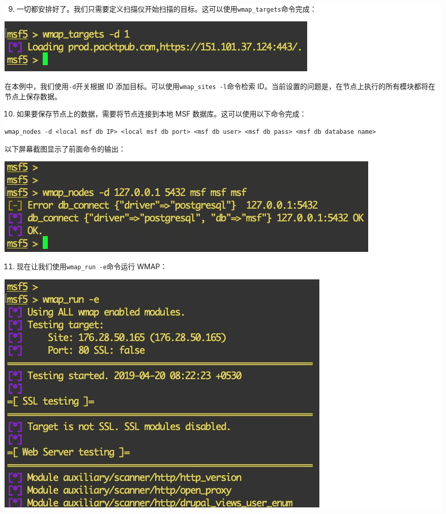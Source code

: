 9.  一切都安排好了。我们只需要定义扫描仪开始扫描的目标。这可以使用`wmap_targets`命令完成：

![](img/905131a1-cec9-494a-93e7-77a1bc6c0f28.png)

在本例中，我们使用`-d`开关根据 ID 添加目标。可以使用`wmap_sites -l`命令检索 ID。当前设置的问题是，在节点上执行的所有模块都将在节点上保存数据。

10.  如果要保存节点上的数据，需要将节点连接到本地 MSF 数据库。这可以使用以下命令完成：

```
wmap_nodes -d <local msf db IP> <local msf db port> <msf db user> <msf db pass> <msf db database name>
```

以下屏幕截图显示了前面命令的输出：

![](img/60acf6d3-8476-44ef-a267-e98b79e71e1c.png)

11.  现在让我们使用`wmap_run -e`命令运行 WMAP：

![](img/b1d8f76a-87c6-45cd-ba7a-5d3f6a4a0f2e.png)
